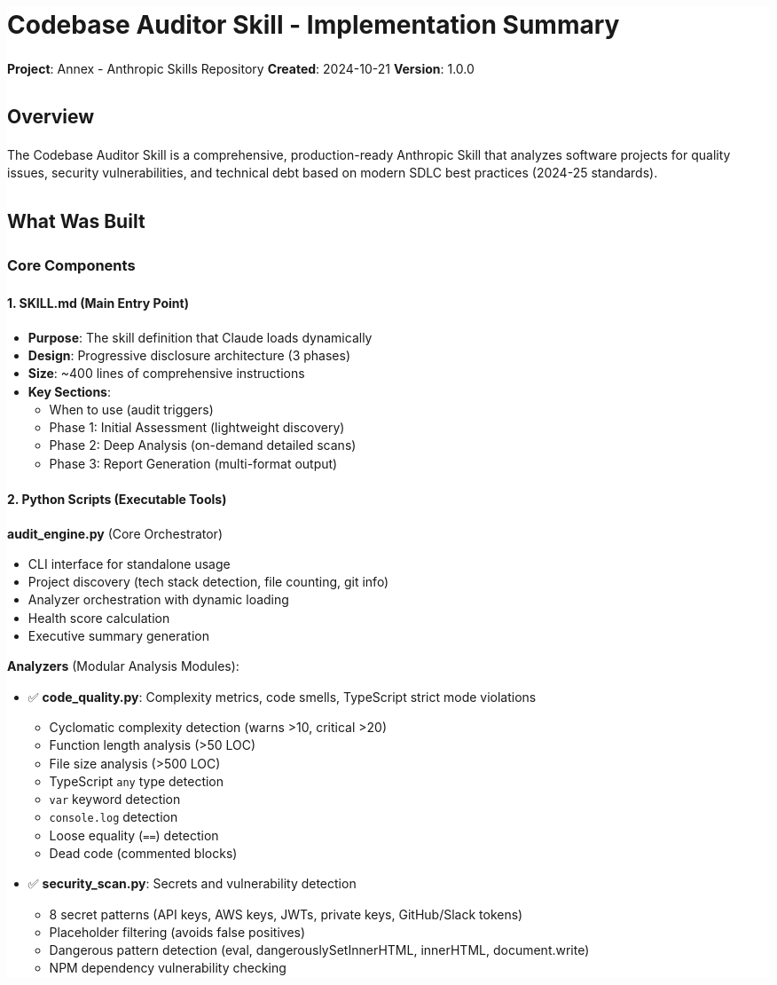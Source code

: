 # Codebase Auditor Skill - Implementation Summary

**Project**: Annex - Anthropic Skills Repository
**Created**: 2024-10-21
**Version**: 1.0.0

## Overview

The Codebase Auditor Skill is a comprehensive, production-ready Anthropic Skill that analyzes software projects for quality issues, security vulnerabilities, and technical debt based on modern SDLC best practices (2024-25 standards).

## What Was Built

### Core Components

#### 1. SKILL.md (Main Entry Point)
- **Purpose**: The skill definition that Claude loads dynamically
- **Design**: Progressive disclosure architecture (3 phases)
- **Size**: ~400 lines of comprehensive instructions
- **Key Sections**:
  - When to use (audit triggers)
  - Phase 1: Initial Assessment (lightweight discovery)
  - Phase 2: Deep Analysis (on-demand detailed scans)
  - Phase 3: Report Generation (multi-format output)

#### 2. Python Scripts (Executable Tools)

**audit_engine.py** (Core Orchestrator)
- CLI interface for standalone usage
- Project discovery (tech stack detection, file counting, git info)
- Analyzer orchestration with dynamic loading
- Health score calculation
- Executive summary generation

**Analyzers** (Modular Analysis Modules):
- ✅ **code_quality.py**: Complexity metrics, code smells, TypeScript strict mode violations
  - Cyclomatic complexity detection (warns >10, critical >20)
  - Function length analysis (>50 LOC)
  - File size analysis (>500 LOC)
  - TypeScript `any` type detection
  - `var` keyword detection
  - `console.log` detection
  - Loose equality (`==`) detection
  - Dead code (commented blocks)

- ✅ **security_scan.py**: Secrets and vulnerability detection
  - 8 secret patterns (API keys, AWS keys, JWTs, private keys, GitHub/Slack tokens)
  - Placeholder filtering (avoids false positives)
  - Dangerous pattern detection (eval, dangerouslySetInnerHTML, innerHTML, document.write)
  - NPM dependency vulnerability checking
